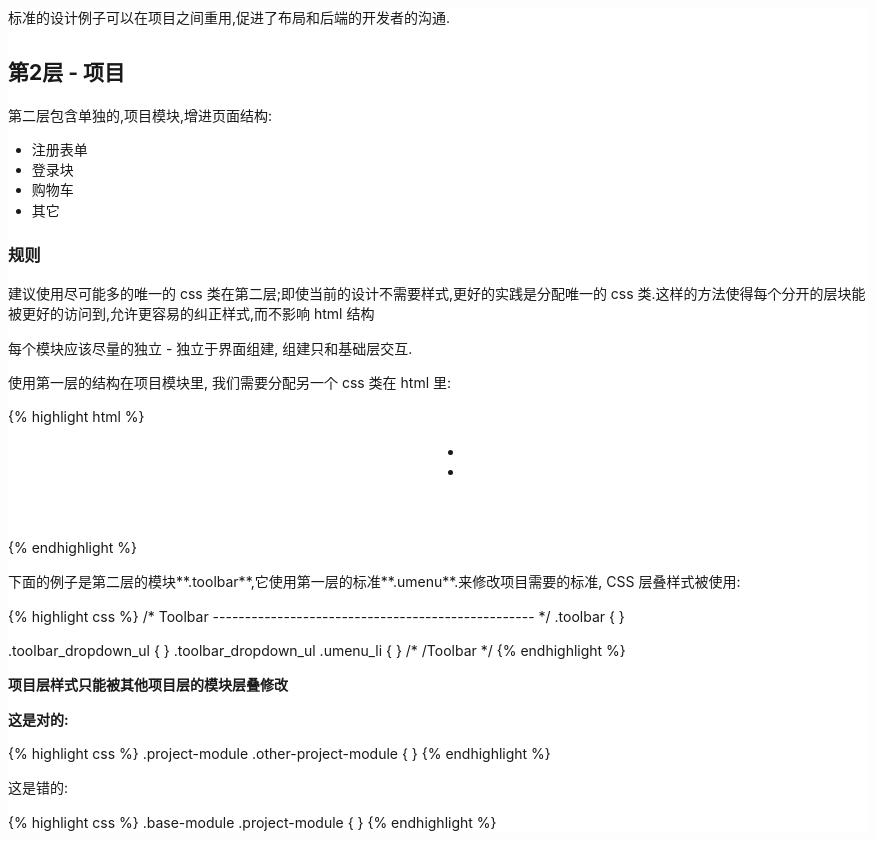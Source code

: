 标准的设计例子可以在项目之间重用,促进了布局和后端的开发者的沟通.

<a id="2"></a>
## 第2层 - 项目
第二层包含单独的,项目模块,增进页面结构:

* 注册表单
* 登录块
* 购物车
* 其它

### 规则

建议使用尽可能多的唯一的 css 类在第二层;即使当前的设计不需要样式,更好的实践是分配唯一的 css 类.这样的方法使得每个分开的层块能被更好的访问到,允许更容易的纠正样式,而不影响 html 结构

每个模块应该尽量的独立 - 独立于界面组建, 组建只和基础层交互.

使用第一层的结构在项目模块里, 我们需要分配另一个 css 类在 html 里:

{% highlight html %}
<header class="toolbar">
    <a href="/" class="toolbar_logo"></a>
    <menu class="toolbar_dropdown_ul umenu">
        <li class="umenu_li"></li>
        <li class="umenu_li"></li>
    </menu>
</header>
{% endhighlight %}

下面的例子是第二层的模块**.toolbar**,它使用第一层的标准**.umenu**.来修改项目需要的标准, CSS 层叠样式被使用:

{% highlight css %}
/* Toolbar
-------------------------------------------------- */
.toolbar { }

.toolbar_dropdown_ul { }
    .toolbar_dropdown_ul .umenu_li { }
/* /Toolbar */
{% endhighlight %}

**项目层样式只能被其他项目层的模块层叠修改**

**这是对的:**

{% highlight css %}
.project-module .other-project-module { }
{% endhighlight %}

这是错的:

{% highlight css %}
.base-module .project-module { }
{% endhighlight %}
